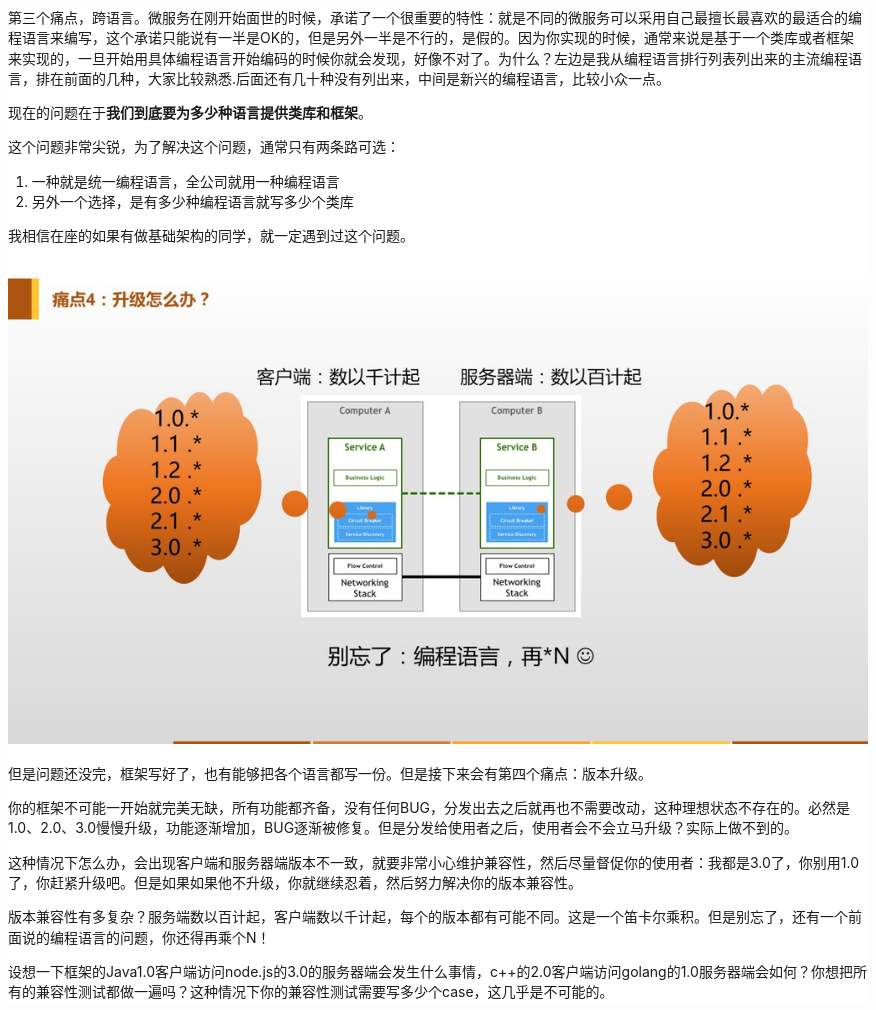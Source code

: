 第三个痛点，跨语言。微服务在刚开始面世的时候，承诺了一个很重要的特性：就是不同的微服务可以采用自己最擅长最喜欢的最适合的编程语言来编写，这个承诺只能说有一半是OK的，但是另外一半是不行的，是假的。因为你实现的时候，通常来说是基于一个类库或者框架来实现的，一旦开始用具体编程语言开始编码的时候你就会发现，好像不对了。为什么？左边是我从编程语言排行列表列出来的主流编程语言，排在前面的几种，大家比较熟悉.后面还有几十种没有列出来，中间是新兴的编程语言，比较小众一点。

现在的问题在于**我们到底要为多少种语言提供类库和框架**。

这个问题非常尖锐，为了解决这个问题，通常只有两条路可选：

1. 一种就是统一编程语言，全公司就用一种编程语言
2. 另外一个选择，是有多少种编程语言就写多少个类库

我相信在座的如果有做基础架构的同学，就一定遇到过这个问题。

![](images/ppt-19.JPG)

但是问题还没完，框架写好了，也有能够把各个语言都写一份。但是接下来会有第四个痛点：版本升级。

你的框架不可能一开始就完美无缺，所有功能都齐备，没有任何BUG，分发出去之后就再也不需要改动，这种理想状态不存在的。必然是1.0、2.0、3.0慢慢升级，功能逐渐增加，BUG逐渐被修复。但是分发给使用者之后，使用者会不会立马升级？实际上做不到的。

这种情况下怎么办，会出现客户端和服务器端版本不一致，就要非常小心维护兼容性，然后尽量督促你的使用者：我都是3.0了，你别用1.0了，你赶紧升级吧。但是如果如果他不升级，你就继续忍着，然后努力解决你的版本兼容性。

版本兼容性有多复杂？服务端数以百计起，客户端数以千计起，每个的版本都有可能不同。这是一个笛卡尔乘积。但是别忘了，还有一个前面说的编程语言的问题，你还得再乘个N！

设想一下框架的Java1.0客户端访问node.js的3.0的服务器端会发生什么事情，c++的2.0客户端访问golang的1.0服务器端会如何？你想把所有的兼容性测试都做一遍吗？这种情况下你的兼容性测试需要写多少个case，这几乎是不可能的。

